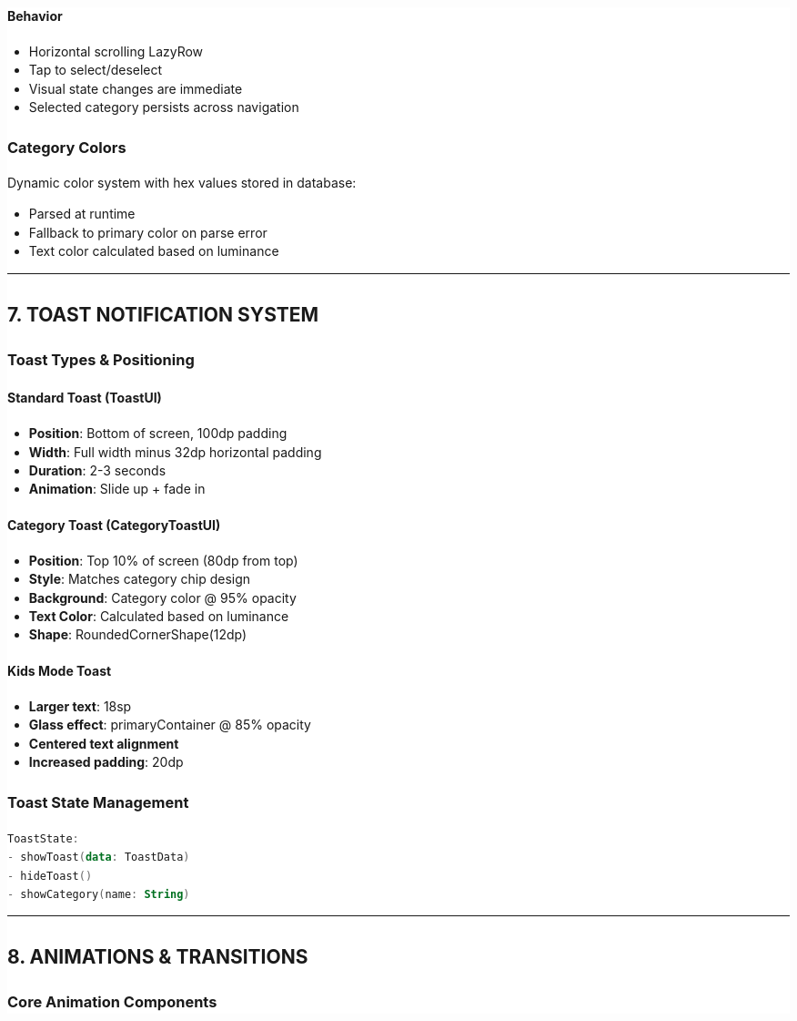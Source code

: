 #### Behavior
- Horizontal scrolling LazyRow
- Tap to select/deselect
- Visual state changes are immediate
- Selected category persists across navigation

### Category Colors
Dynamic color system with hex values stored in database:
- Parsed at runtime
- Fallback to primary color on parse error
- Text color calculated based on luminance

---

## 7. TOAST NOTIFICATION SYSTEM

### Toast Types & Positioning

#### Standard Toast (ToastUI)
- **Position**: Bottom of screen, 100dp padding
- **Width**: Full width minus 32dp horizontal padding
- **Duration**: 2-3 seconds
- **Animation**: Slide up + fade in

#### Category Toast (CategoryToastUI)
- **Position**: Top 10% of screen (80dp from top)
- **Style**: Matches category chip design
- **Background**: Category color @ 95% opacity
- **Text Color**: Calculated based on luminance
- **Shape**: RoundedCornerShape(12dp)

#### Kids Mode Toast
- **Larger text**: 18sp
- **Glass effect**: primaryContainer @ 85% opacity
- **Centered text alignment**
- **Increased padding**: 20dp

### Toast State Management
```kotlin
ToastState:
- showToast(data: ToastData)
- hideToast()
- showCategory(name: String)
```

---

## 8. ANIMATIONS & TRANSITIONS

### Core Animation Components

